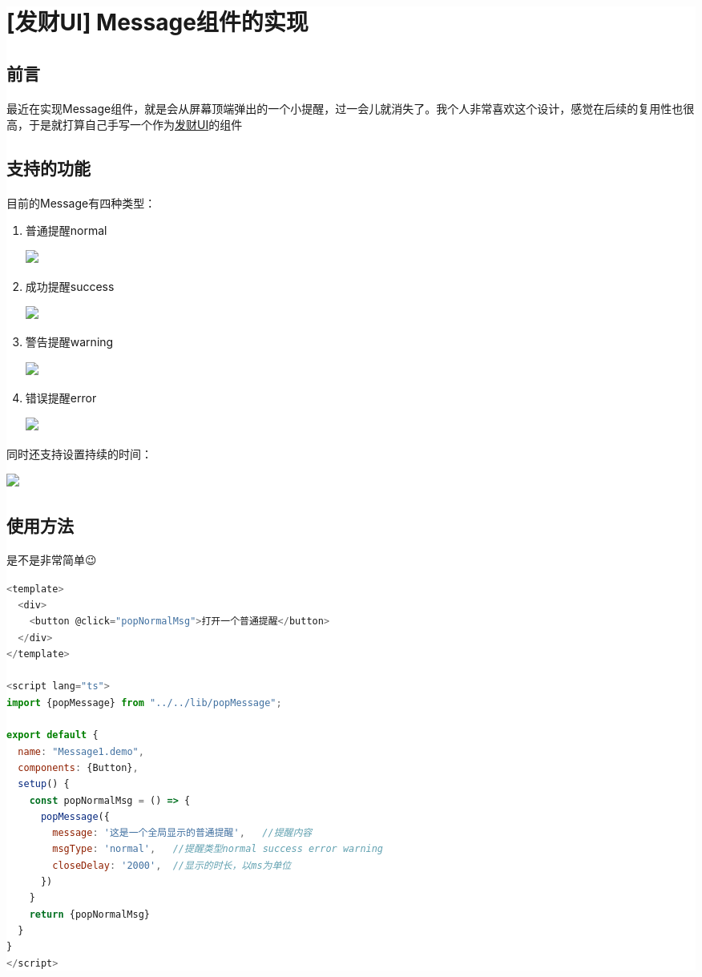 # \[发财UI] Message组件的实现

## 前言&#x20;

最近在实现Message组件，就是会从屏幕顶端弹出的一个小提醒，过一会儿就消失了。我个人非常喜欢这个设计，感觉在后续的复用性也很高，于是就打算自己手写一个作为[发财UI](git.balder.wang/rich-ui-website/ "发财UI")的组件

## 支持的功能

目前的Message有四种类型：

1.  普通提醒normal

    ![](https://img.bald3r.wang/img/normal.gif)
2.  成功提醒success

    ![](https://img.bald3r.wang/img/success.gif)
3.  警告提醒warning

    ![](https://img.bald3r.wang/img/warning.gif)
4.  错误提醒error

    ![](https://img.bald3r.wang/img/error.gif)

同时还支持设置持续的时间：

![](https://img.bald3r.wang/img/10s.gif)

## 使用方法

是不是非常简单😉

```javascript
<template>
  <div>
    <button @click="popNormalMsg">打开一个普通提醒</button>
  </div>
</template>

<script lang="ts">
import {popMessage} from "../../lib/popMessage";

export default {
  name: "Message1.demo",
  components: {Button},
  setup() {
    const popNormalMsg = () => {
      popMessage({
        message: '这是一个全局显示的普通提醒',   //提醒内容
        msgType: 'normal',   //提醒类型normal success error warning
        closeDelay: '2000',  //显示的时长，以ms为单位
      })
    }
    return {popNormalMsg}
  }
}
</script>
```
